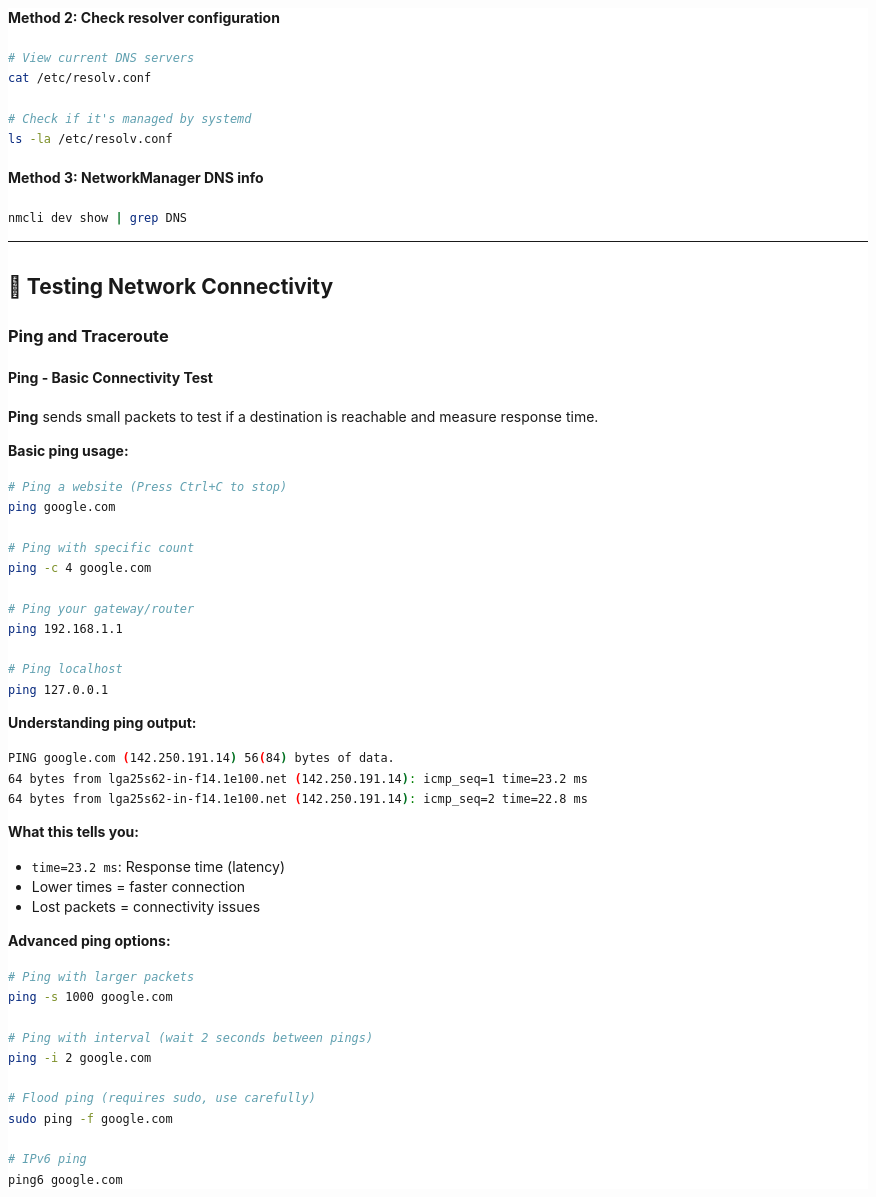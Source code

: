 #### Method 2: Check resolver configuration
```bash
# View current DNS servers
cat /etc/resolv.conf

# Check if it's managed by systemd
ls -la /etc/resolv.conf
```

#### Method 3: NetworkManager DNS info
```bash
nmcli dev show | grep DNS
```

---

## 🔧 Testing Network Connectivity

### Ping and Traceroute

#### Ping - Basic Connectivity Test
**Ping** sends small packets to test if a destination is reachable and measure response time.

**Basic ping usage:**
```bash
# Ping a website (Press Ctrl+C to stop)
ping google.com

# Ping with specific count
ping -c 4 google.com

# Ping your gateway/router
ping 192.168.1.1

# Ping localhost
ping 127.0.0.1
```

**Understanding ping output:**
```bash
PING google.com (142.250.191.14) 56(84) bytes of data.
64 bytes from lga25s62-in-f14.1e100.net (142.250.191.14): icmp_seq=1 time=23.2 ms
64 bytes from lga25s62-in-f14.1e100.net (142.250.191.14): icmp_seq=2 time=22.8 ms
```

**What this tells you:**
- `time=23.2 ms`: Response time (latency)
- Lower times = faster connection
- Lost packets = connectivity issues

**Advanced ping options:**
```bash
# Ping with larger packets
ping -s 1000 google.com

# Ping with interval (wait 2 seconds between pings)
ping -i 2 google.com

# Flood ping (requires sudo, use carefully)
sudo ping -f google.com

# IPv6 ping
ping6 google.com
```
